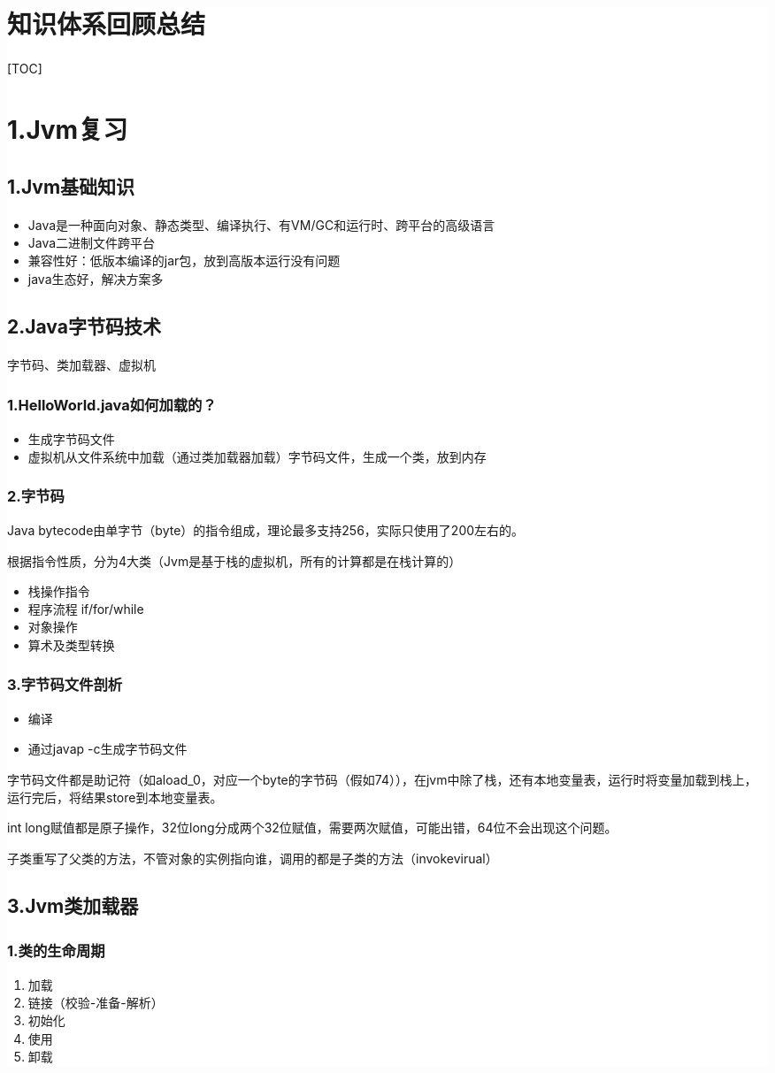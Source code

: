 # 知识体系回顾总结

[TOC]

# 1.Jvm复习

## 1.Jvm基础知识

- Java是一种面向对象、静态类型、编译执行、有VM/GC和运行时、跨平台的高级语言
- Java二进制文件跨平台
- 兼容性好：低版本编译的jar包，放到高版本运行没有问题
- java生态好，解决方案多

## 2.Java字节码技术

字节码、类加载器、虚拟机

### 1.HelloWorld.java如何加载的？

- 生成字节码文件
- 虚拟机从文件系统中加载（通过类加载器加载）字节码文件，生成一个类，放到内存

### 2.字节码

Java bytecode由单字节（byte）的指令组成，理论最多支持256，实际只使用了200左右的。

根据指令性质，分为4大类（Jvm是基于栈的虚拟机，所有的计算都是在栈计算的）

- 栈操作指令
- 程序流程 if/for/while
- 对象操作
- 算术及类型转换

### 3.字节码文件剖析

- 编译

- 通过javap -c生成字节码文件

字节码文件都是助记符（如aload_0，对应一个byte的字节码（假如74）），在jvm中除了栈，还有本地变量表，运行时将变量加载到栈上，运行完后，将结果store到本地变量表。

int long赋值都是原子操作，32位long分成两个32位赋值，需要两次赋值，可能出错，64位不会出现这个问题。

子类重写了父类的方法，不管对象的实例指向谁，调用的都是子类的方法（invokevirual）

## 3.Jvm类加载器

### 1.类的生命周期

1. 加载
2. 链接（校验-准备-解析）
3. 初始化
4. 使用
5. 卸载
